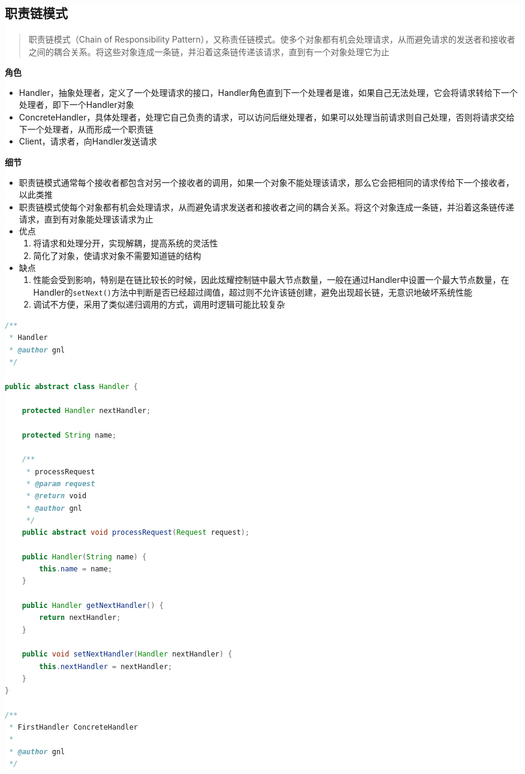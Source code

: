 

## 职责链模式

> 职责链模式（Chain of Responsibility Pattern），又称责任链模式。使多个对象都有机会处理请求，从而避免请求的发送者和接收者之间的耦合关系。将这些对象连成一条链，并沿着这条链传递该请求，直到有一个对象处理它为止



**角色**

- Handler，抽象处理者，定义了一个处理请求的接口，Handler角色直到下一个处理者是谁，如果自己无法处理，它会将请求转给下一个处理者，即下一个Handler对象
- ConcreteHandler，具体处理者，处理它自己负责的请求，可以访问后继处理者，如果可以处理当前请求则自己处理，否则将请求交给下一个处理者，从而形成一个职责链
- Client，请求者，向Handler发送请求

**细节**

- 职责链模式通常每个接收者都包含对另一个接收者的调用，如果一个对象不能处理该请求，那么它会把相同的请求传给下一个接收者，以此类推
- 职责链模式使每个对象都有机会处理请求，从而避免请求发送者和接收者之间的耦合关系。将这个对象连成一条链，并沿着这条链传递请求，直到有对象能处理该请求为止
- 优点
  1. 将请求和处理分开，实现解耦，提高系统的灵活性
  2. 简化了对象，使请求对象不需要知道链的结构
- 缺点
  1. 性能会受到影响，特别是在链比较长的时候，因此炫耀控制链中最大节点数量，一般在通过Handler中设置一个最大节点数量，在Handler的`setNext()`方法中判断是否已经超过阈值，超过则不允许该链创建，避免出现超长链，无意识地破坏系统性能
  2. 调试不方便，采用了类似递归调用的方式，调用时逻辑可能比较复杂



```java
/**
 * Handler
 * @author gnl
 */

public abstract class Handler {

    protected Handler nextHandler;

    protected String name;

    /**
     * processRequest
     * @param request
     * @return void
     * @author gnl
     */
    public abstract void processRequest(Request request);

    public Handler(String name) {
        this.name = name;
    }

    public Handler getNextHandler() {
        return nextHandler;
    }

    public void setNextHandler(Handler nextHandler) {
        this.nextHandler = nextHandler;
    }
}

/**
 * FirstHandler ConcreteHandler
 *
 * @author gnl
 */

```